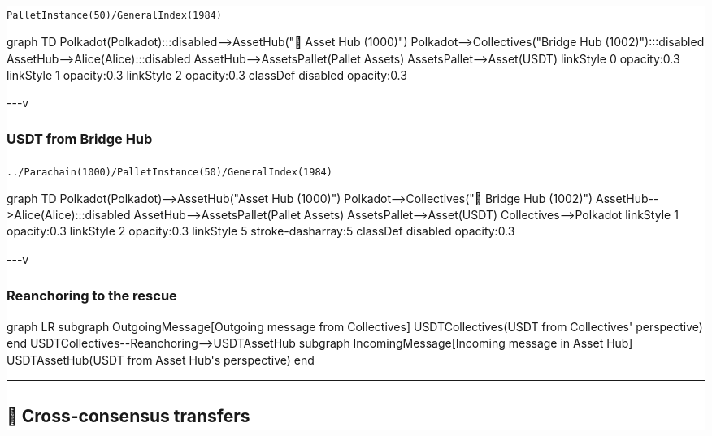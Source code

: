 `PalletInstance(50)/GeneralIndex(1984)`

<diagram class="mermaid limit size-70">
graph TD
    Polkadot(Polkadot):::disabled-->AssetHub("📍 Asset Hub (1000)")
    Polkadot-->Collectives("Bridge Hub (1002)"):::disabled
    AssetHub-->Alice(Alice):::disabled
    AssetHub-->AssetsPallet(Pallet Assets)
    AssetsPallet-->Asset(USDT)
    linkStyle 0 opacity:0.3
    linkStyle 1 opacity:0.3
    linkStyle 2 opacity:0.3
    classDef disabled opacity:0.3
</diagram>

---v

### USDT from Bridge Hub

`../Parachain(1000)/PalletInstance(50)/GeneralIndex(1984)`

<diagram class="mermaid limit size-70">
graph TD
    Polkadot(Polkadot)-->AssetHub("Asset Hub (1000)")
    Polkadot-->Collectives("📍 Bridge Hub (1002)")
    AssetHub-->Alice(Alice):::disabled
    AssetHub-->AssetsPallet(Pallet Assets)
    AssetsPallet-->Asset(USDT)
    Collectives-->Polkadot
    linkStyle 1 opacity:0.3
    linkStyle 2 opacity:0.3
    linkStyle 5 stroke-dasharray:5
    classDef disabled opacity:0.3
</diagram>

---v

### Reanchoring to the rescue

<diagram class="mermaid">
graph LR
    subgraph OutgoingMessage[Outgoing message from Collectives]
        USDTCollectives(USDT from Collectives' perspective)
    end
    USDTCollectives--Reanchoring-->USDTAssetHub
    subgraph IncomingMessage[Incoming message in Asset Hub]
        USDTAssetHub(USDT from Asset Hub's perspective)
    end
</diagram>

---

## 🤹 Cross-consensus transfers
